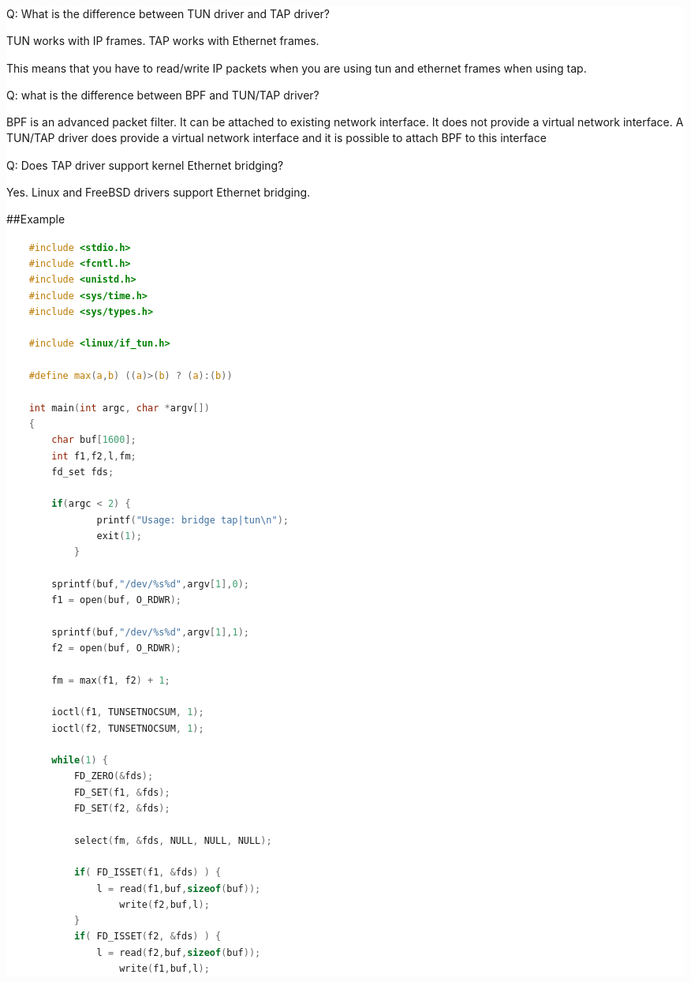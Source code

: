 Q: What is the difference between TUN driver and TAP driver?

TUN works with IP frames. TAP works with Ethernet frames.

This means that you have to read/write IP packets when you are using tun and
ethernet frames when using tap.

Q: what is the difference between BPF and TUN/TAP driver?

BPF is an advanced packet filter. It can be attached to existing
network interface. It does not provide a virtual network interface.
A TUN/TAP driver does provide a virtual network interface and it is possible
to attach BPF to this interface

Q: Does TAP driver support kernel Ethernet bridging?

Yes. Linux and FreeBSD drivers support Ethernet bridging.

##Example

```br_select.c
    #include <stdio.h>
    #include <fcntl.h>
    #include <unistd.h>
    #include <sys/time.h>
    #include <sys/types.h>

    #include <linux/if_tun.h>

    #define max(a,b) ((a)>(b) ? (a):(b))

    int main(int argc, char *argv[])
    {
        char buf[1600];
        int f1,f2,l,fm;
        fd_set fds;

        if(argc < 2) {
                printf("Usage: bridge tap|tun\n");
                exit(1);
            }

        sprintf(buf,"/dev/%s%d",argv[1],0);
        f1 = open(buf, O_RDWR);

        sprintf(buf,"/dev/%s%d",argv[1],1);
        f2 = open(buf, O_RDWR);

        fm = max(f1, f2) + 1;

        ioctl(f1, TUNSETNOCSUM, 1); 
        ioctl(f2, TUNSETNOCSUM, 1); 

        while(1) {
            FD_ZERO(&fds);
            FD_SET(f1, &fds);
            FD_SET(f2, &fds);

            select(fm, &fds, NULL, NULL, NULL);

            if( FD_ISSET(f1, &fds) ) {
                l = read(f1,buf,sizeof(buf));
                    write(f2,buf,l);
            }
            if( FD_ISSET(f2, &fds) ) {
                l = read(f2,buf,sizeof(buf));
                    write(f1,buf,l);
```
